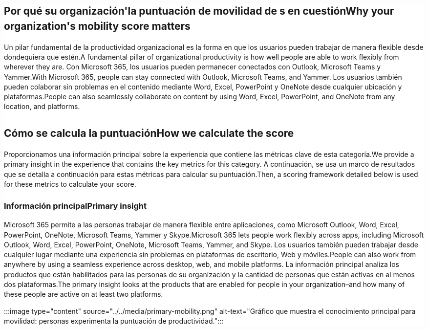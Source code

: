 ## <a name="why-your-organization39s-mobility-score-matters"></a><span data-ttu-id="c5972-108">Por qué su organización&#39;la puntuación de movilidad de s en cuestión</span><span class="sxs-lookup"><span data-stu-id="c5972-108">Why your organization&#39;s mobility score matters</span></span>

<span data-ttu-id="c5972-109">Un pilar fundamental de la productividad organizacional es la forma en que los usuarios pueden trabajar de manera flexible desde dondequiera que estén.</span><span class="sxs-lookup"><span data-stu-id="c5972-109">A fundamental pillar of organizational productivity is how well people are able to work flexibly from wherever they are.</span></span> <span data-ttu-id="c5972-110">Con Microsoft 365, los usuarios pueden permanecer conectados con Outlook, Microsoft Teams y Yammer.</span><span class="sxs-lookup"><span data-stu-id="c5972-110">With Microsoft 365, people can stay connected with Outlook, Microsoft Teams, and Yammer.</span></span> <span data-ttu-id="c5972-111">Los usuarios también pueden colaborar sin problemas en el contenido mediante Word, Excel, PowerPoint y OneNote desde cualquier ubicación y plataformas.</span><span class="sxs-lookup"><span data-stu-id="c5972-111">People can also seamlessly collaborate on content by using Word, Excel, PowerPoint, and OneNote from any location, and platforms.</span></span>

## <a name="how-we-calculate-the-score"></a><span data-ttu-id="c5972-112">Cómo se calcula la puntuación</span><span class="sxs-lookup"><span data-stu-id="c5972-112">How we calculate the score</span></span>

<span data-ttu-id="c5972-113">Proporcionamos una información principal sobre la experiencia que contiene las métricas clave de esta categoría.</span><span class="sxs-lookup"><span data-stu-id="c5972-113">We provide a primary insight in the experience that contains the key metrics for this category.</span></span> <span data-ttu-id="c5972-114">A continuación, se usa un marco de resultados que se detalla a continuación para estas métricas para calcular su puntuación.</span><span class="sxs-lookup"><span data-stu-id="c5972-114">Then, a scoring framework detailed below is used for these metrics to calculate your score.</span></span>

### <a name="primary-insight"></a><span data-ttu-id="c5972-115">Información principal</span><span class="sxs-lookup"><span data-stu-id="c5972-115">Primary insight</span></span>

<span data-ttu-id="c5972-116">Microsoft 365 permite a las personas trabajar de manera flexible entre aplicaciones, como Microsoft Outlook, Word, Excel, PowerPoint, OneNote, Microsoft Teams, Yammer y Skype.</span><span class="sxs-lookup"><span data-stu-id="c5972-116">Microsoft 365 lets people work flexibly across apps, including Microsoft Outlook, Word, Excel, PowerPoint, OneNote, Microsoft Teams, Yammer, and Skype.</span></span> <span data-ttu-id="c5972-117">Los usuarios también pueden trabajar desde cualquier lugar mediante una experiencia sin problemas en plataformas de escritorio, Web y móviles.</span><span class="sxs-lookup"><span data-stu-id="c5972-117">People can also work from anywhere by using a seamless experience across desktop, web, and mobile platforms.</span></span> <span data-ttu-id="c5972-118">La información principal analiza los productos que están habilitados para las personas de su organización y la cantidad de personas que están activas en al menos dos plataformas.</span><span class="sxs-lookup"><span data-stu-id="c5972-118">The primary insight looks at the products that are enabled for people in your organization–and how many of these people are active on at least two platforms.</span></span>

:::image type="content" source="../../media/primary-mobility.png" alt-text="Gráfico que muestra el conocimiento principal para movilidad: personas experimenta la puntuación de productividad.":::
